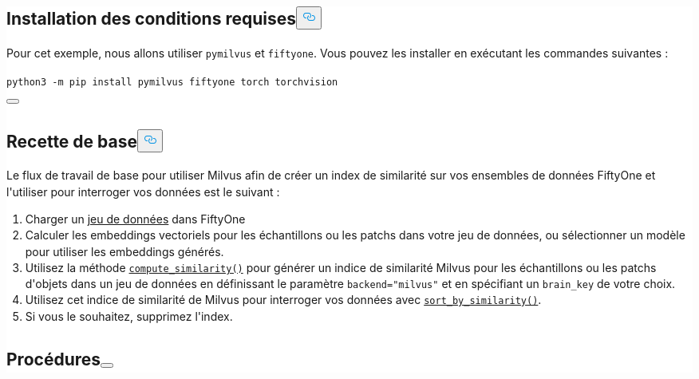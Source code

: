 <h2 id="Installing-Requirements" class="common-anchor-header">Installation des conditions requises<button data-href="#Installing-Requirements" class="anchor-icon" translate="no">
      <svg translate="no"
        aria-hidden="true"
        focusable="false"
        height="20"
        version="1.1"
        viewBox="0 0 16 16"
        width="16"
      >
        <path
          fill="#0092E4"
          fill-rule="evenodd"
          d="M4 9h1v1H4c-1.5 0-3-1.69-3-3.5S2.55 3 4 3h4c1.45 0 3 1.69 3 3.5 0 1.41-.91 2.72-2 3.25V8.59c.58-.45 1-1.27 1-2.09C10 5.22 8.98 4 8 4H4c-.98 0-2 1.22-2 2.5S3 9 4 9zm9-3h-1v1h1c1 0 2 1.22 2 2.5S13.98 12 13 12H9c-.98 0-2-1.22-2-2.5 0-.83.42-1.64 1-2.09V6.25c-1.09.53-2 1.84-2 3.25C6 11.31 7.55 13 9 13h4c1.45 0 3-1.69 3-3.5S14.5 6 13 6z"
        ></path>
      </svg>
    </button></h2><p>Pour cet exemple, nous allons utiliser <code translate="no">pymilvus</code> et <code translate="no">fiftyone</code>. Vous pouvez les installer en exécutant les commandes suivantes :</p>
<pre><code translate="no" class="language-shell">python3 -m pip install pymilvus fiftyone torch torchvision
<button class="copy-code-btn"></button></code></pre>
<h2 id="Basic-recipe" class="common-anchor-header">Recette de base<button data-href="#Basic-recipe" class="anchor-icon" translate="no">
      <svg translate="no"
        aria-hidden="true"
        focusable="false"
        height="20"
        version="1.1"
        viewBox="0 0 16 16"
        width="16"
      >
        <path
          fill="#0092E4"
          fill-rule="evenodd"
          d="M4 9h1v1H4c-1.5 0-3-1.69-3-3.5S2.55 3 4 3h4c1.45 0 3 1.69 3 3.5 0 1.41-.91 2.72-2 3.25V8.59c.58-.45 1-1.27 1-2.09C10 5.22 8.98 4 8 4H4c-.98 0-2 1.22-2 2.5S3 9 4 9zm9-3h-1v1h1c1 0 2 1.22 2 2.5S13.98 12 13 12H9c-.98 0-2-1.22-2-2.5 0-.83.42-1.64 1-2.09V6.25c-1.09.53-2 1.84-2 3.25C6 11.31 7.55 13 9 13h4c1.45 0 3-1.69 3-3.5S14.5 6 13 6z"
        ></path>
      </svg>
    </button></h2><p>Le flux de travail de base pour utiliser Milvus afin de créer un index de similarité sur vos ensembles de données FiftyOne et l'utiliser pour interroger vos données est le suivant :</p>
<ol>
<li>Charger un <a href="https://docs.voxel51.com/user_guide/dataset_creation/index.html#loading-datasets">jeu de données</a> dans FiftyOne</li>
<li>Calculer les embeddings vectoriels pour les échantillons ou les patchs dans votre jeu de données, ou sélectionner un modèle pour utiliser les embeddings générés.</li>
<li>Utilisez la méthode <a href="https://docs.voxel51.com/api/fiftyone.brain.html#fiftyone.brain.compute_similarity"><code translate="no">compute_similarity()</code></a> pour générer un indice de similarité Milvus pour les échantillons ou les patchs d'objets dans un jeu de données en définissant le paramètre <code translate="no">backend=&quot;milvus&quot;</code> et en spécifiant un <code translate="no">brain_key</code> de votre choix.</li>
<li>Utilisez cet indice de similarité de Milvus pour interroger vos données avec <a href="https://docs.voxel51.com/api/fiftyone.core.collections.html#fiftyone.core.collections.SampleCollection.sort_by_similarity"><code translate="no">sort_by_similarity()</code></a>.</li>
<li>Si vous le souhaitez, supprimez l'index.</li>
</ol>
<h2 id="Procedures" class="common-anchor-header">Procédures<button data-href="#Procedures" class="anchor-icon" translate="no">